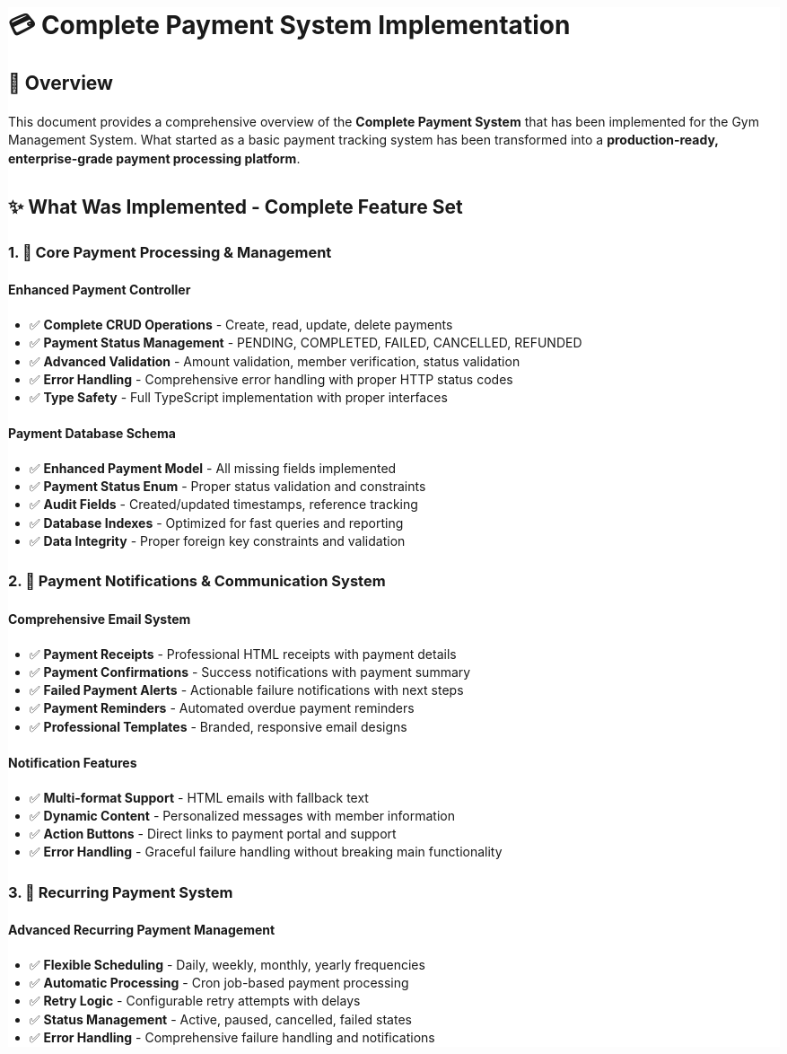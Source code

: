 # 💳 Complete Payment System Implementation

## 🎯 **Overview**

This document provides a comprehensive overview of the **Complete Payment System** that has been implemented for the Gym Management System. What started as a basic payment tracking system has been transformed into a **production-ready, enterprise-grade payment processing platform**.

## ✨ **What Was Implemented - Complete Feature Set**

### **1. 🚀 Core Payment Processing & Management**

#### **Enhanced Payment Controller**

- ✅ **Complete CRUD Operations** - Create, read, update, delete payments
- ✅ **Payment Status Management** - PENDING, COMPLETED, FAILED, CANCELLED, REFUNDED
- ✅ **Advanced Validation** - Amount validation, member verification, status validation
- ✅ **Error Handling** - Comprehensive error handling with proper HTTP status codes
- ✅ **Type Safety** - Full TypeScript implementation with proper interfaces

#### **Payment Database Schema**

- ✅ **Enhanced Payment Model** - All missing fields implemented
- ✅ **Payment Status Enum** - Proper status validation and constraints
- ✅ **Audit Fields** - Created/updated timestamps, reference tracking
- ✅ **Database Indexes** - Optimized for fast queries and reporting
- ✅ **Data Integrity** - Proper foreign key constraints and validation

### **2. 📧 Payment Notifications & Communication System**

#### **Comprehensive Email System**

- ✅ **Payment Receipts** - Professional HTML receipts with payment details
- ✅ **Payment Confirmations** - Success notifications with payment summary
- ✅ **Failed Payment Alerts** - Actionable failure notifications with next steps
- ✅ **Payment Reminders** - Automated overdue payment reminders
- ✅ **Professional Templates** - Branded, responsive email designs

#### **Notification Features**

- ✅ **Multi-format Support** - HTML emails with fallback text
- ✅ **Dynamic Content** - Personalized messages with member information
- ✅ **Action Buttons** - Direct links to payment portal and support
- ✅ **Error Handling** - Graceful failure handling without breaking main functionality

### **3. 🔄 Recurring Payment System**

#### **Advanced Recurring Payment Management**

- ✅ **Flexible Scheduling** - Daily, weekly, monthly, yearly frequencies
- ✅ **Automatic Processing** - Cron job-based payment processing
- ✅ **Retry Logic** - Configurable retry attempts with delays
- ✅ **Status Management** - Active, paused, cancelled, failed states
- ✅ **Error Handling** - Comprehensive failure handling and notifications
